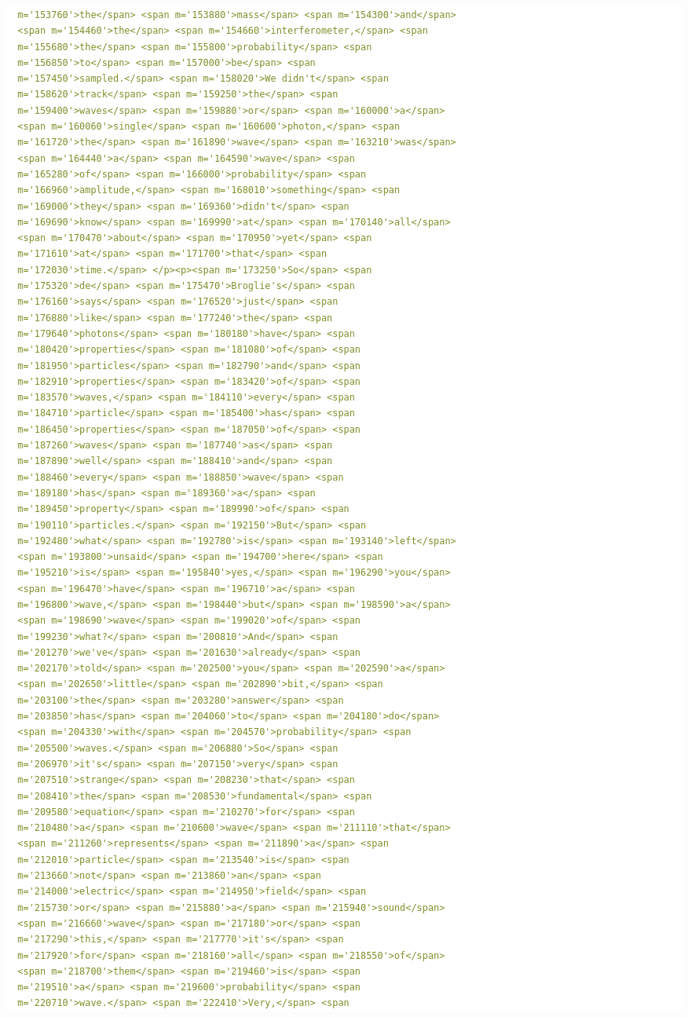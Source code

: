 ```yaml
  m='153760'>the</span> <span m='153880'>mass</span> <span m='154300'>and</span>
  <span m='154460'>the</span> <span m='154660'>interferometer,</span> <span
  m='155680'>the</span> <span m='155800'>probability</span> <span
  m='156850'>to</span> <span m='157000'>be</span> <span
  m='157450'>sampled.</span> <span m='158020'>We didn't</span> <span
  m='158620'>track</span> <span m='159250'>the</span> <span
  m='159400'>waves</span> <span m='159880'>or</span> <span m='160000'>a</span>
  <span m='160060'>single</span> <span m='160600'>photon,</span> <span
  m='161720'>the</span> <span m='161890'>wave</span> <span m='163210'>was</span>
  <span m='164440'>a</span> <span m='164590'>wave</span> <span
  m='165280'>of</span> <span m='166000'>probability</span> <span
  m='166960'>amplitude,</span> <span m='168010'>something</span> <span
  m='169000'>they</span> <span m='169360'>didn't</span> <span
  m='169690'>know</span> <span m='169990'>at</span> <span m='170140'>all</span>
  <span m='170470'>about</span> <span m='170950'>yet</span> <span
  m='171610'>at</span> <span m='171700'>that</span> <span
  m='172030'>time.</span> </p><p><span m='173250'>So</span> <span
  m='175320'>de</span> <span m='175470'>Broglie's</span> <span
  m='176160'>says</span> <span m='176520'>just</span> <span
  m='176880'>like</span> <span m='177240'>the</span> <span
  m='179640'>photons</span> <span m='180180'>have</span> <span
  m='180420'>properties</span> <span m='181080'>of</span> <span
  m='181950'>particles</span> <span m='182790'>and</span> <span
  m='182910'>properties</span> <span m='183420'>of</span> <span
  m='183570'>waves,</span> <span m='184110'>every</span> <span
  m='184710'>particle</span> <span m='185400'>has</span> <span
  m='186450'>properties</span> <span m='187050'>of</span> <span
  m='187260'>waves</span> <span m='187740'>as</span> <span
  m='187890'>well</span> <span m='188410'>and</span> <span
  m='188460'>every</span> <span m='188850'>wave</span> <span
  m='189180'>has</span> <span m='189360'>a</span> <span
  m='189450'>property</span> <span m='189990'>of</span> <span
  m='190110'>particles.</span> <span m='192150'>But</span> <span
  m='192480'>what</span> <span m='192780'>is</span> <span m='193140'>left</span>
  <span m='193800'>unsaid</span> <span m='194700'>here</span> <span
  m='195210'>is</span> <span m='195840'>yes,</span> <span m='196290'>you</span>
  <span m='196470'>have</span> <span m='196710'>a</span> <span
  m='196800'>wave,</span> <span m='198440'>but</span> <span m='198590'>a</span>
  <span m='198690'>wave</span> <span m='199020'>of</span> <span
  m='199230'>what?</span> <span m='200810'>And</span> <span
  m='201270'>we've</span> <span m='201630'>already</span> <span
  m='202170'>told</span> <span m='202500'>you</span> <span m='202590'>a</span>
  <span m='202650'>little</span> <span m='202890'>bit,</span> <span
  m='203100'>the</span> <span m='203280'>answer</span> <span
  m='203850'>has</span> <span m='204060'>to</span> <span m='204180'>do</span>
  <span m='204330'>with</span> <span m='204570'>probability</span> <span
  m='205500'>waves.</span> <span m='206880'>So</span> <span
  m='206970'>it's</span> <span m='207150'>very</span> <span
  m='207510'>strange</span> <span m='208230'>that</span> <span
  m='208410'>the</span> <span m='208530'>fundamental</span> <span
  m='209580'>equation</span> <span m='210270'>for</span> <span
  m='210480'>a</span> <span m='210600'>wave</span> <span m='211110'>that</span>
  <span m='211260'>represents</span> <span m='211890'>a</span> <span
  m='212010'>particle</span> <span m='213540'>is</span> <span
  m='213660'>not</span> <span m='213860'>an</span> <span
  m='214000'>electric</span> <span m='214950'>field</span> <span
  m='215730'>or</span> <span m='215880'>a</span> <span m='215940'>sound</span>
  <span m='216660'>wave</span> <span m='217180'>or</span> <span
  m='217290'>this,</span> <span m='217770'>it's</span> <span
  m='217920'>for</span> <span m='218160'>all</span> <span m='218550'>of</span>
  <span m='218700'>them</span> <span m='219460'>is</span> <span
  m='219510'>a</span> <span m='219600'>probability</span> <span
  m='220710'>wave.</span> <span m='222410'>Very,</span> <span
```